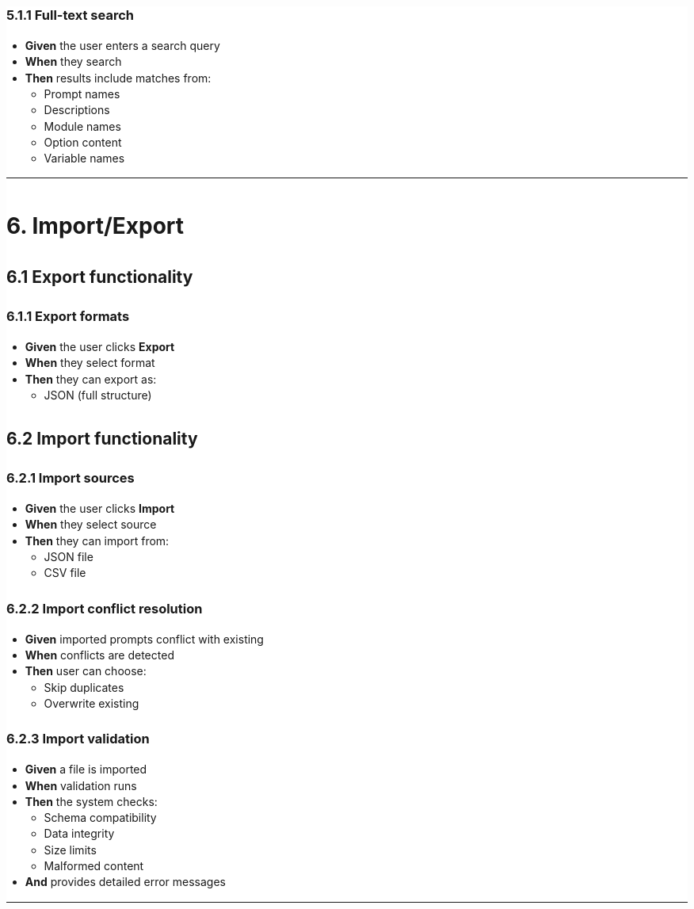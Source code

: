 ### **5.1.1 Full-text search**

* **Given** the user enters a search query  
* **When** they search  
* **Then** results include matches from:  
  * Prompt names  
  * Descriptions  
  * Module names  
  * Option content  
  * Variable names

---

# **6\. Import/Export**

## **6.1 Export functionality**

### **6.1.1 Export formats**

* **Given** the user clicks **Export**  
* **When** they select format  
* **Then** they can export as:  
  * JSON (full structure)

## **6.2 Import functionality**

### **6.2.1 Import sources**

* **Given** the user clicks **Import**  
* **When** they select source  
* **Then** they can import from:  
  * JSON file  
  * CSV file

### **6.2.2 Import conflict resolution**

* **Given** imported prompts conflict with existing  
* **When** conflicts are detected  
* **Then** user can choose:  
  * Skip duplicates  
  * Overwrite existing

### **6.2.3 Import validation**

* **Given** a file is imported  
* **When** validation runs  
* **Then** the system checks:  
  * Schema compatibility  
  * Data integrity  
  * Size limits  
  * Malformed content  
* **And** provides detailed error messages

---